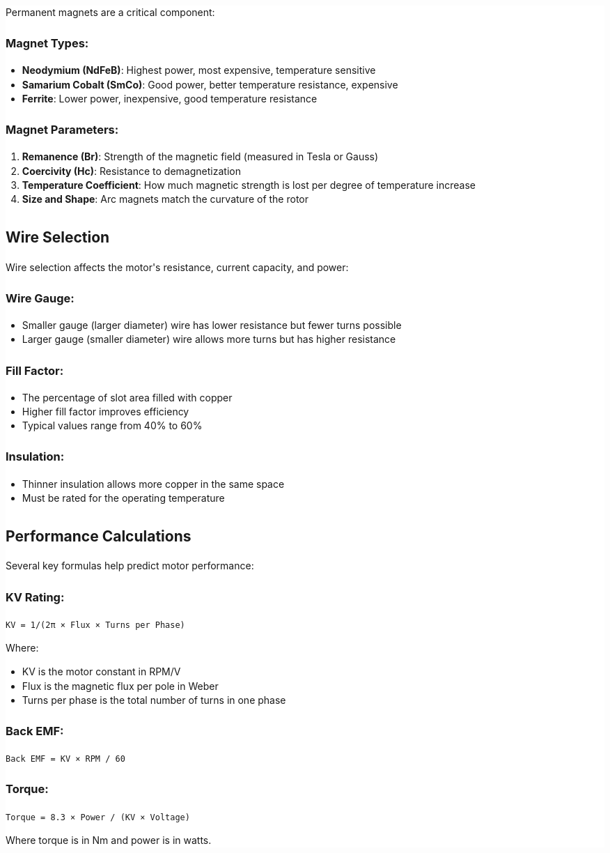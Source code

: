 Permanent magnets are a critical component:

### Magnet Types:
- **Neodymium (NdFeB)**: Highest power, most expensive, temperature sensitive
- **Samarium Cobalt (SmCo)**: Good power, better temperature resistance, expensive
- **Ferrite**: Lower power, inexpensive, good temperature resistance

### Magnet Parameters:
1. **Remanence (Br)**: Strength of the magnetic field (measured in Tesla or Gauss)
2. **Coercivity (Hc)**: Resistance to demagnetization
3. **Temperature Coefficient**: How much magnetic strength is lost per degree of temperature increase
4. **Size and Shape**: Arc magnets match the curvature of the rotor

## Wire Selection

Wire selection affects the motor's resistance, current capacity, and power:

### Wire Gauge:
- Smaller gauge (larger diameter) wire has lower resistance but fewer turns possible
- Larger gauge (smaller diameter) wire allows more turns but has higher resistance

### Fill Factor:
- The percentage of slot area filled with copper
- Higher fill factor improves efficiency
- Typical values range from 40% to 60%

### Insulation:
- Thinner insulation allows more copper in the same space
- Must be rated for the operating temperature

## Performance Calculations

Several key formulas help predict motor performance:

### KV Rating:
```
KV = 1/(2π × Flux × Turns per Phase)
```

Where:
- KV is the motor constant in RPM/V
- Flux is the magnetic flux per pole in Weber
- Turns per phase is the total number of turns in one phase

### Back EMF:
```
Back EMF = KV × RPM / 60
```

### Torque:
```
Torque = 8.3 × Power / (KV × Voltage)
```
Where torque is in Nm and power is in watts.
